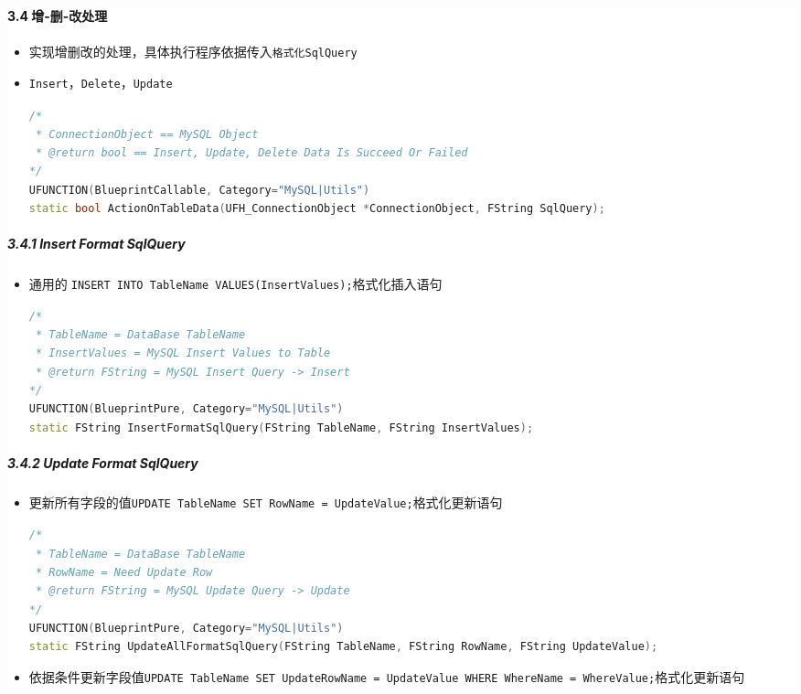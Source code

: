



#### 3.4 增-删-改处理



- 实现增删改的处理，具体执行程序依据传入`格式化SqlQuery`

- `Insert`，`Delete`，`Update`

  ```c++
  /*
   * ConnectionObject == MySQL Object
   * @return bool == Insert, Update, Delete Data Is Succeed Or Failed
  */
  UFUNCTION(BlueprintCallable, Category="MySQL|Utils")
  static bool ActionOnTableData(UFH_ConnectionObject *ConnectionObject, FString SqlQuery);
  ```

  



##### 3.4.1 Insert Format SqlQuery



- 通用的 `INSERT INTO TableName VALUES(InsertValues);`格式化插入语句

  ```c++
  /*
   * TableName = DataBase TableName
   * InsertValues = MySQL Insert Values to Table
   * @return FString = MySQL Insert Query -> Insert
  */
  UFUNCTION(BlueprintPure, Category="MySQL|Utils")
  static FString InsertFormatSqlQuery(FString TableName, FString InsertValues);
  ```





##### 3.4.2 Update Format SqlQuery



- 更新所有字段的值`UPDATE TableName SET RowName = UpdateValue;`格式化更新语句

  ```c++
  /*
   * TableName = DataBase TableName
   * RowName = Need Update Row
   * @return FString = MySQL Update Query -> Update
  */	
  UFUNCTION(BlueprintPure, Category="MySQL|Utils")
  static FString UpdateAllFormatSqlQuery(FString TableName, FString RowName, FString UpdateValue);
  ```



- 依据条件更新字段值`UPDATE TableName SET UpdateRowName = UpdateValue WHERE WhereName = WhereValue;`格式化更新语句
